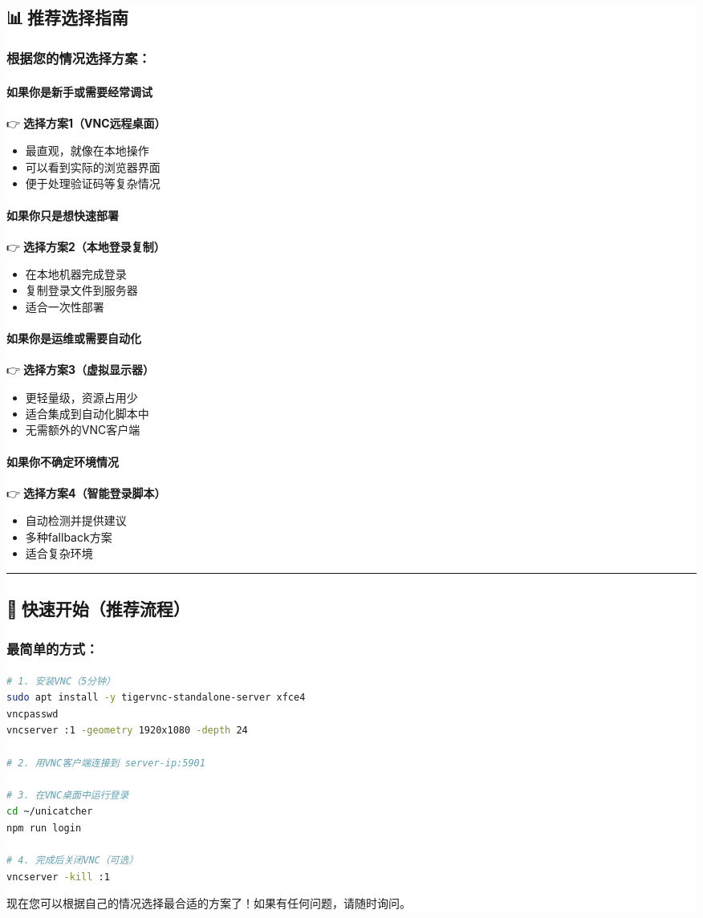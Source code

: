 ## 📊 **推荐选择指南**

### **根据您的情况选择方案：**

#### **如果你是新手或需要经常调试**
👉 **选择方案1（VNC远程桌面）**
- 最直观，就像在本地操作
- 可以看到实际的浏览器界面
- 便于处理验证码等复杂情况

#### **如果你只是想快速部署**
👉 **选择方案2（本地登录复制）**
- 在本地机器完成登录
- 复制登录文件到服务器
- 适合一次性部署

#### **如果你是运维或需要自动化**
👉 **选择方案3（虚拟显示器）**
- 更轻量级，资源占用少
- 适合集成到自动化脚本中
- 无需额外的VNC客户端

#### **如果你不确定环境情况**
👉 **选择方案4（智能登录脚本）**
- 自动检测并提供建议
- 多种fallback方案
- 适合复杂环境

---

## 🎯 **快速开始（推荐流程）**

### **最简单的方式：**
```bash
# 1. 安装VNC（5分钟）
sudo apt install -y tigervnc-standalone-server xfce4
vncpasswd
vncserver :1 -geometry 1920x1080 -depth 24

# 2. 用VNC客户端连接到 server-ip:5901

# 3. 在VNC桌面中运行登录
cd ~/unicatcher
npm run login

# 4. 完成后关闭VNC（可选）
vncserver -kill :1
```

现在您可以根据自己的情况选择最合适的方案了！如果有任何问题，请随时询问。 